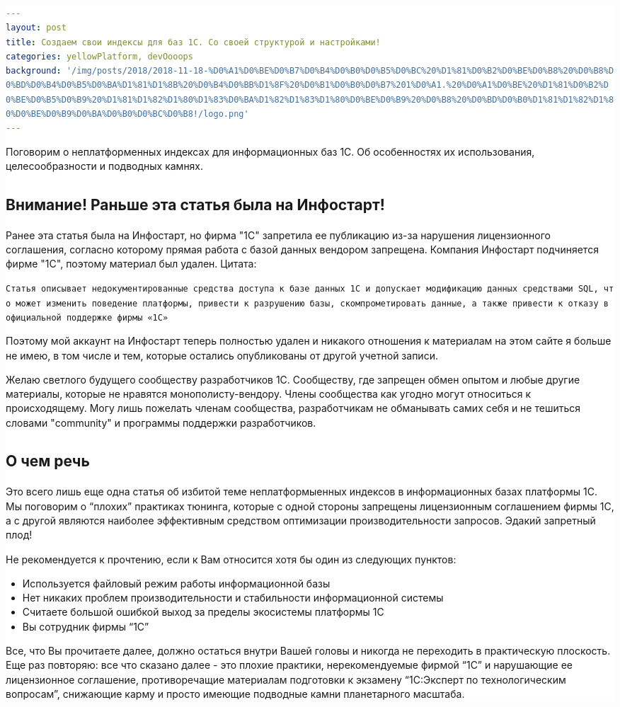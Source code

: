 ```yaml
---
layout: post
title: Создаем свои индексы для баз 1С. Со своей структурой и настройками!
categories: yellowPlatform, devOooops
background: '/img/posts/2018/2018-11-18-%D0%A1%D0%BE%D0%B7%D0%B4%D0%B0%D0%B5%D0%BC%20%D1%81%D0%B2%D0%BE%D0%B8%20%D0%B8%D0%BD%D0%B4%D0%B5%D0%BA%D1%81%D1%8B%20%D0%B4%D0%BB%D1%8F%20%D0%B1%D0%B0%D0%B7%201%D0%A1.%20%D0%A1%D0%BE%20%D1%81%D0%B2%D0%BE%D0%B5%D0%B9%20%D1%81%D1%82%D1%80%D1%83%D0%BA%D1%82%D1%83%D1%80%D0%BE%D0%B9%20%D0%B8%20%D0%BD%D0%B0%D1%81%D1%82%D1%80%D0%BE%D0%B9%D0%BA%D0%B0%D0%BC%D0%B8!/logo.png'
---
```


Поговорим о неплатформенных индексах для информационных баз 1С. Об особенностях их использования, целесообразности и подводных камнях.

## Внимание! Раньше эта статья была на Инфостарт!

Ранее эта статья была на Инфостарт, но фирма "1С" запретила ее публикацию из-за нарушения лицензионного соглашения, согласно которому прямая работа с базой данных вендором запрещена. Компания Инфостарт подчиняется фирме "1С", поэтому материал был удален. Цитата:

```
Статья описывает недокументированные средства доступа к базе данных 1С и допускает модификацию данных средствами SQL, что может изменить поведение платформы, привести к разрушению базы, скомпрометировать данные, а также привести к отказу в официальной поддержке фирмы «1С»
```

Поэтому мой аккаунт на Инфостарт теперь полностью удален и никакого отношения к материалам на этом сайте я больше не имею, в том числе и тем, которые остались опубликованы от другой учетной записи.

Желаю светлого будущего сообществу разработчиков 1С. Сообществу, где запрещен обмен опытом и любые другие материалы, которые не нравятся монополисту-вендору. Члены сообщества как угодно могут относиться к происходящему. Могу лишь пожелать членам сообщества, разработчикам не обманывать самих себя и не тешиться словами "community" и программы поддержки разработчиков.

## О чем речь

Это всего лишь еще одна статья об избитой теме неплатформыенных индексов в информационных базах платформы 1С. Мы поговорим о “плохих” практиках тюнинга, которые с одной стороны запрещены лицензионным соглашением фирмы 1С, а с другой являются наиболее эффективным средством оптимизации производительности запросов. Эдакий запретный плод!

Не рекомендуется к прочтению, если к Вам относится хотя бы один из следующих пунктов:

* Используется файловый режим работы информационной базы
* Нет никаких проблем производительности и стабильности информационной системы
* Считаете большой ошибкой выход за пределы экосистемы платформы 1С
* Вы сотрудник фирмы “1С”

Все, что Вы прочитаете далее, должно остаться внутри Вашей головы и никогда не переходить в практическую плоскость. Еще раз повторяю: все что сказано далее - это плохие практики, нерекомендуемые фирмой “1С” и нарушающие ее лицензионное соглашение, противоречащие материалам подготовки к экзамену “1С:Эксперт по технологическим вопросам”, снижающие карму и просто имеющие подводные камни планетарного масштаба.
